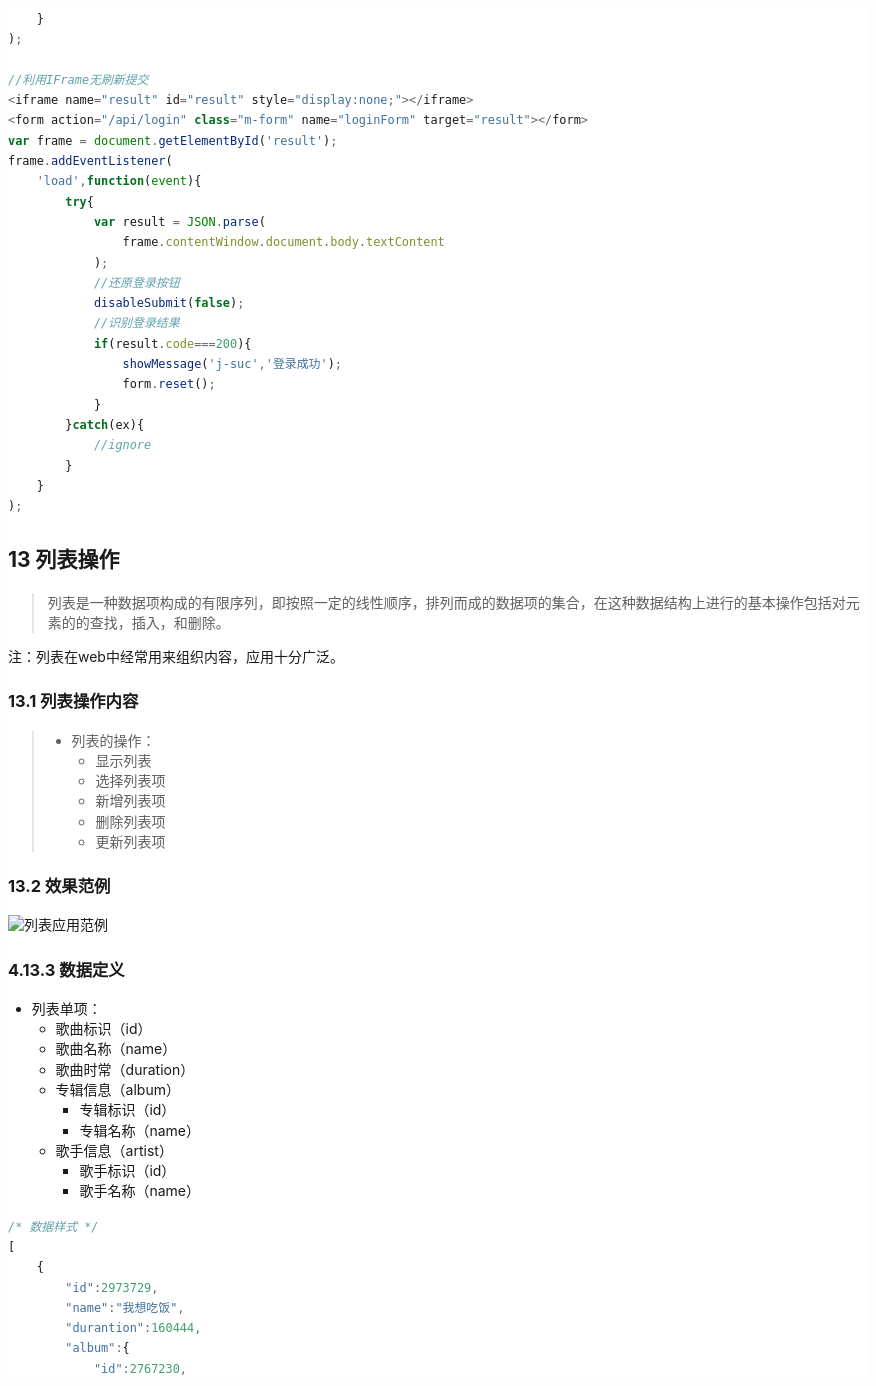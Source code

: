 ```javascript
    }
);

//利用IFrame无刷新提交
<iframe name="result" id="result" style="display:none;"></iframe>
<form action="/api/login" class="m-form" name="loginForm" target="result"></form>
var frame = document.getElementById('result');
frame.addEventListener(
    'load',function(event){
        try{
            var result = JSON.parse(
                frame.contentWindow.document.body.textContent
            );
            //还原登录按钮
            disableSubmit(false);
            //识别登录结果
            if(result.code===200){
                showMessage('j-suc','登录成功');
                form.reset();
            }
        }catch(ex){
            //ignore
        }
    }
);
```
## 13 列表操作
>列表是一种数据项构成的有限序列，即按照一定的线性顺序，排列而成的数据项的集合，在这种数据结构上进行的基本操作包括对元素的的查找，插入，和删除。<br>

注：列表在web中经常用来组织内容，应用十分广泛。

### 13.1 列表操作内容
> * 列表的操作：
>    - 显示列表
>    - 选择列表项
>    - 新增列表项
>    - 删除列表项
>    - 更新列表项
### 13.2 效果范例
![列表应用范例](https://github.com/Wanlin-Lu/Front-end-knowledge-summary/blob/master/images/4.13.2.png)
### 4.13.3 数据定义
* 列表单项：
    - 歌曲标识（id）
    - 歌曲名称（name）
    - 歌曲时常（duration）
    - 专辑信息（album）
        - 专辑标识（id）
        - 专辑名称（name）
    - 歌手信息（artist）
        - 歌手标识（id）
        - 歌手名称（name）
```javascript
/* 数据样式 */
[
    {
        "id":2973729,
        "name":"我想吃饭",
        "durantion":160444,
        "album":{
            "id":2767230,
```